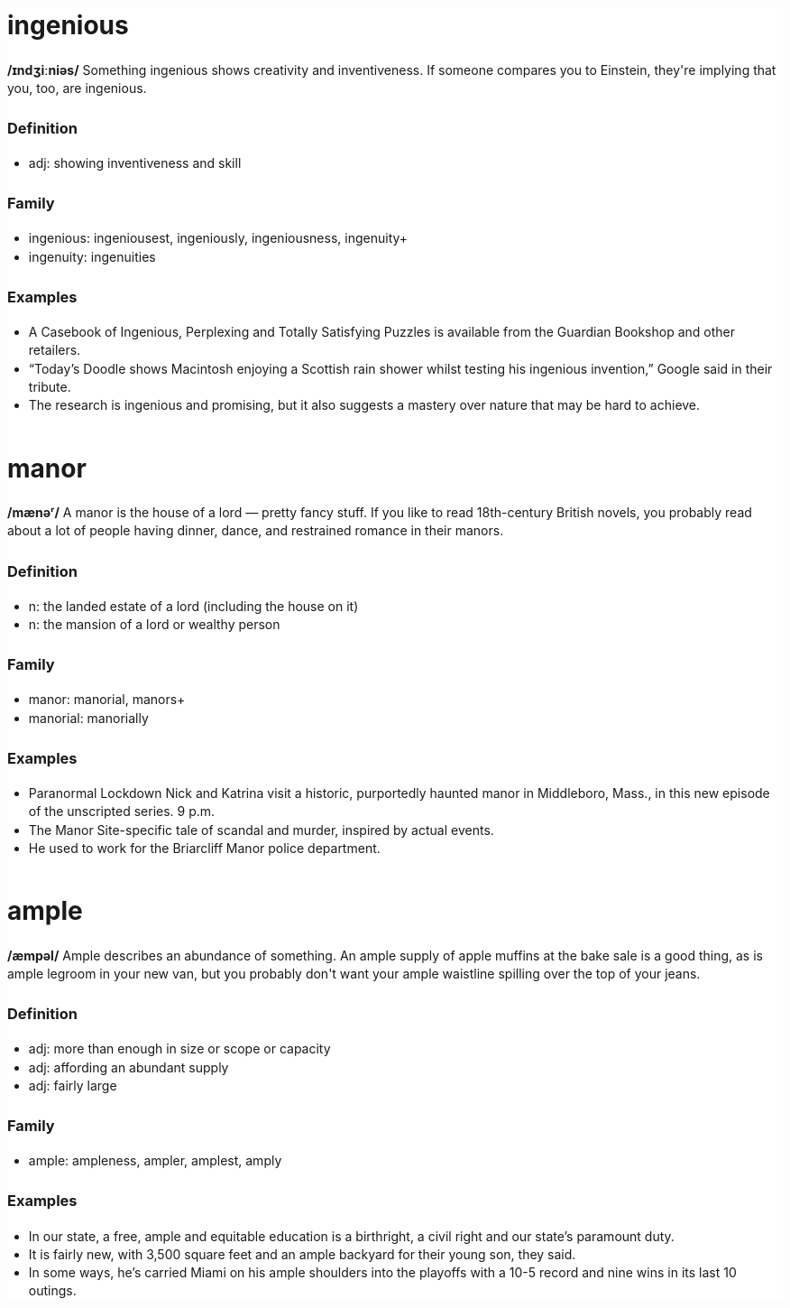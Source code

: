 # ingenious
**/ɪndʒiːniəs/**
Something ingenious shows creativity and inventiveness. If someone compares you to Einstein, they're implying that you, too, are ingenious.
### Definition
- adj: showing inventiveness and skill
### Family
- ingenious: ingeniousest, ingeniously, ingeniousness, ingenuity+
- ingenuity: ingenuities
### Examples
- A Casebook of Ingenious, Perplexing and Totally Satisfying Puzzles is available from the Guardian Bookshop and other retailers.
- “Today’s Doodle shows Macintosh enjoying a Scottish rain shower whilst testing his ingenious invention,” Google said in their tribute.
- The research is ingenious and promising, but it also suggests a mastery over nature that may be hard to achieve.





# manor
**/mænəʳ/**
A manor is the house of a lord — pretty fancy stuff. If you like to read 18th-century British novels, you probably read about a lot of people having dinner, dance, and restrained romance in their manors.
### Definition
- n: the landed estate of a lord (including the house on it)
- n: the mansion of a lord or wealthy person
### Family
- manor: manorial, manors+
- manorial: manorially
### Examples
- Paranormal Lockdown Nick and Katrina visit a historic, purportedly haunted manor in Middleboro, Mass., in this new episode of the unscripted series. 9 p.m.
- The Manor Site-specific tale of scandal and murder, inspired by actual events.
- He used to work for the Briarcliff Manor police department.

# ample
**/æmpəl/**
Ample describes an abundance of something. An ample supply of apple muffins at the bake sale is a good thing, as is ample legroom in your new van, but you probably don't want your ample waistline spilling over the top of your jeans.
### Definition
- adj: more than enough in size or scope or capacity
- adj: affording an abundant supply
- adj: fairly large
### Family
- ample: ampleness, ampler, amplest, amply
### Examples
- In our state, a free, ample and equitable education is a birthright, a civil right and our state’s paramount duty.
- It is fairly new, with 3,500 square feet and an ample backyard for their young son, they said.
- In some ways, he’s carried Miami on his ample shoulders into the playoffs with a 10-5 record and nine wins in its last 10 outings.
